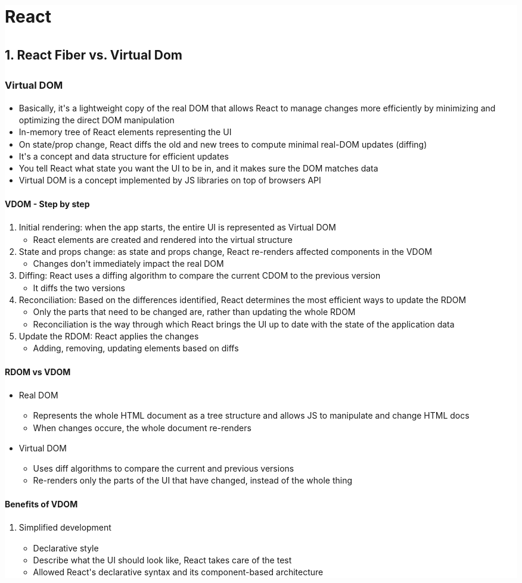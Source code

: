 # React

## 1. React Fiber vs. Virtual Dom

### Virtual DOM

- Basically, it's a lightweight copy of the real DOM that allows React to manage changes more efficiently by minimizing and optimizing the direct DOM manipulation
- In-memory tree of React elements representing the UI
- On state/prop change, React diffs the old and new trees to compute minimal real-DOM updates (diffing)
- It's a concept and data structure for efficient updates
- You tell React what state you want the UI to be in, and it makes sure the DOM matches data
- Virtual DOM is a concept implemented by JS libraries on top of browsers API

#### VDOM - Step by step

1. Initial rendering: when the app starts, the entire UI is represented as Virtual DOM
   - React elements are created and rendered into the virtual structure
2. State and props change: as state and props change, React re-renders affected components in the VDOM
   - Changes don't immediately impact the real DOM
3. Diffing: React uses a diffing algorithm to compare the current CDOM to the previous version
   - It diffs the two versions
4. Reconciliation: Based on the differences identified, React determines the most efficient ways to update the RDOM
   - Only the parts that need to be changed are, rather than updating the whole RDOM
   - Reconciliation is the way through which React brings the UI up to date with the state of the application data
5. Update the RDOM: React applies the changes
   - Adding, removing, updating elements based on diffs

#### RDOM vs VDOM

- Real DOM

  - Represents the whole HTML document as a tree structure and allows JS to manipulate and change HTML docs
  - When changes occure, the whole document re-renders

- Virtual DOM
  - Uses diff algorithms to compare the current and previous versions
  - Re-renders only the parts of the UI that have changed, instead of the whole thing

#### Benefits of VDOM

1. Simplified development

   - Declarative style
   - Describe what the UI should look like, React takes care of the test
   - Allowed React's declarative syntax and its component-based architecture
